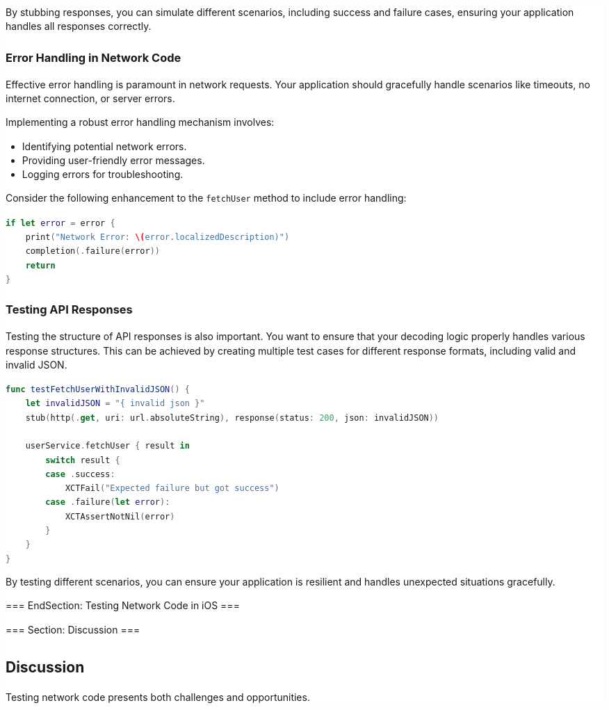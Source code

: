 By stubbing responses, you can simulate different scenarios, including success and failure cases, ensuring your application handles all responses correctly.

### Error Handling in Network Code

Effective error handling is paramount in network requests. Your application should gracefully handle scenarios like timeouts, no internet connection, or server errors. 

Implementing a robust error handling mechanism involves:

- Identifying potential network errors.
- Providing user-friendly error messages.
- Logging errors for troubleshooting.

Consider the following enhancement to the `fetchUser` method to include error handling:

```swift
if let error = error {
    print("Network Error: \(error.localizedDescription)")
    completion(.failure(error))
    return
}
```

### Testing API Responses

Testing the structure of API responses is also important. You want to ensure that your decoding logic properly handles various response structures. This can be achieved by creating multiple test cases for different response formats, including valid and invalid JSON.

```swift
func testFetchUserWithInvalidJSON() {
    let invalidJSON = "{ invalid json }"
    stub(http(.get, uri: url.absoluteString), response(status: 200, json: invalidJSON))
    
    userService.fetchUser { result in
        switch result {
        case .success:
            XCTFail("Expected failure but got success")
        case .failure(let error):
            XCTAssertNotNil(error)
        }
    }
}
```

By testing different scenarios, you can ensure your application is resilient and handles unexpected situations gracefully.

=== EndSection: Testing Network Code in iOS ===

=== Section: Discussion ===
## Discussion

Testing network code presents both challenges and opportunities. 
